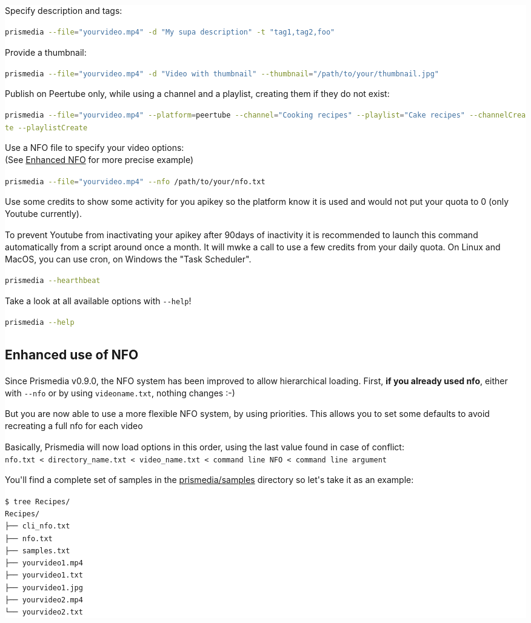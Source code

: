 Specify description and tags:
```sh
prismedia --file="yourvideo.mp4" -d "My supa description" -t "tag1,tag2,foo"
```

Provide a thumbnail:
```sh
prismedia --file="yourvideo.mp4" -d "Video with thumbnail" --thumbnail="/path/to/your/thumbnail.jpg"
```

Publish on Peertube only, while using a channel and a playlist, creating them if they do not exist:
```sh
prismedia --file="yourvideo.mp4" --platform=peertube --channel="Cooking recipes" --playlist="Cake recipes" --channelCreate --playlistCreate
```

Use a NFO file to specify your video options:  
(See [Enhanced NFO](#enhanced-use-of-nfo) for more precise example)
```sh
prismedia --file="yourvideo.mp4" --nfo /path/to/your/nfo.txt
```

Use some credits to show some activity for you apikey so the platform know it is used and would not put your quota to 0 (only Youtube currently).

To prevent Youtube from inactivating your apikey after 90days of inactivity it is recommended to launch this command automatically from a script around once a month. It will mwke a call to use a few credits from your daily quota.
On Linux and MacOS, you can use cron, on Windows the "Task Scheduler".
```sh
prismedia --hearthbeat
```

Take a look at all available options with `--help`!
```sh
prismedia --help
```

## Enhanced use of NFO
Since Prismedia v0.9.0, the NFO system has been improved to allow hierarchical loading.
First, **if you already used nfo**, either with `--nfo` or by using `videoname.txt`, nothing changes :-)

But you are now able to use a more flexible NFO system, by using priorities. This allows you to set some defaults to avoid recreating a full nfo for each video

Basically, Prismedia will now load options in this order, using the last value found in case of conflict:  
`nfo.txt < directory_name.txt < video_name.txt < command line NFO < command line argument`

You'll find a complete set of samples in the [prismedia/samples](prismedia/samples) directory so let's take it as an example:
```sh
$ tree Recipes/
Recipes/
├── cli_nfo.txt
├── nfo.txt
├── samples.txt
├── yourvideo1.mp4
├── yourvideo1.txt
├── yourvideo1.jpg
├── yourvideo2.mp4
└── yourvideo2.txt
```
